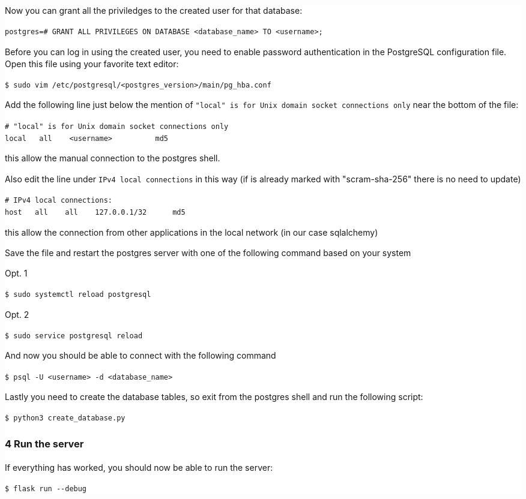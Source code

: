 Now you can grant all the priviledges to the created user for that database:

	postgres=# GRANT ALL PRIVILEGES ON DATABASE <database_name> TO <username>;


Before you can log in using the created user, you need to enable password authentication in the PostgreSQL configuration file. Open this file using your favorite text editor:

	$ sudo vim /etc/postgresql/<postgres_version>/main/pg_hba.conf


Add the following line just below the mention of `"local" is for Unix domain socket connections only` near the bottom of the file:

```
# "local" is for Unix domain socket connections only
local   all    <username>          md5
```

this allow the manual connection to the postgres shell.

Also edit the line under `IPv4 local connections` in this way (if is already marked with "scram-sha-256" there is no need to update)

```
# IPv4 local connections:
host   all    all    127.0.0.1/32      md5
```

this allow the connection from other applications in the local network (in our case sqlalchemy)


Save the file and restart the postgres server with one of the following command based on your system

Opt. 1

	$ sudo systemctl reload postgresql

Opt. 2

	$ sudo service postgresql reload


And now you should be able to connect with the following command

	$ psql -U <username> -d <database_name>

Lastly you need to create the database tables, so exit from the postgres shell and run the following script:

	$ python3 create_database.py



### 4 Run the server

If everything has worked, you should now be able to run the server:

	$ flask run --debug

